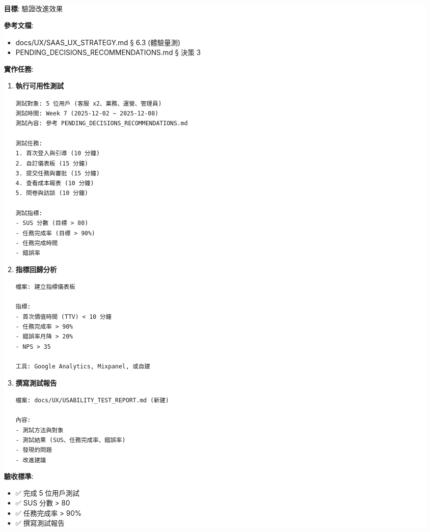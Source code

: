 **目標**: 驗證改進效果

**參考文檔**: 
- docs/UX/SAAS_UX_STRATEGY.md § 6.3 (體驗量測)
- PENDING_DECISIONS_RECOMMENDATIONS.md § 決策 3

**實作任務**:

1. **執行可用性測試**
   ```
   測試對象: 5 位用戶 (客服 x2、業務、運營、管理員)
   測試時間: Week 7 (2025-12-02 ~ 2025-12-08)
   測試內容: 參考 PENDING_DECISIONS_RECOMMENDATIONS.md
   
   測試任務:
   1. 首次登入與引導 (10 分鐘)
   2. 自訂儀表板 (15 分鐘)
   3. 提交任務與審批 (15 分鐘)
   4. 查看成本報表 (10 分鐘)
   5. 問卷與訪談 (10 分鐘)
   
   測試指標:
   - SUS 分數 (目標 > 80)
   - 任務完成率 (目標 > 90%)
   - 任務完成時間
   - 錯誤率
   ```

2. **指標回歸分析**
   ```
   檔案: 建立指標儀表板
   
   指標:
   - 首次價值時間 (TTV) < 10 分鐘
   - 任務完成率 > 90%
   - 錯誤率月降 > 20%
   - NPS > 35
   
   工具: Google Analytics, Mixpanel, 或自建
   ```

3. **撰寫測試報告**
   ```
   檔案: docs/UX/USABILITY_TEST_REPORT.md (新建)
   
   內容:
   - 測試方法與對象
   - 測試結果 (SUS、任務完成率、錯誤率)
   - 發現的問題
   - 改進建議
   ```

**驗收標準**:
- ✅ 完成 5 位用戶測試
- ✅ SUS 分數 > 80
- ✅ 任務完成率 > 90%
- ✅ 撰寫測試報告

